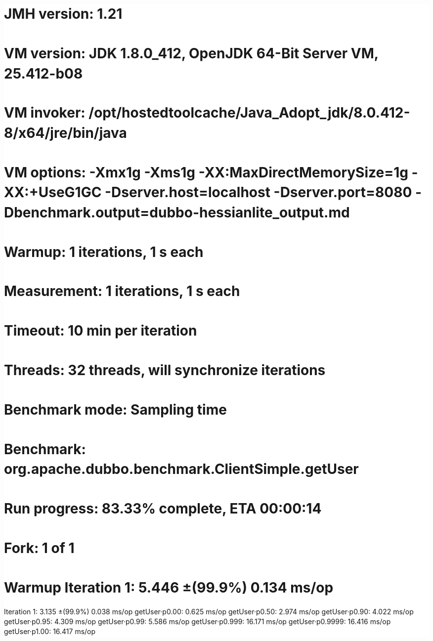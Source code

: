 
# JMH version: 1.21
# VM version: JDK 1.8.0_412, OpenJDK 64-Bit Server VM, 25.412-b08
# VM invoker: /opt/hostedtoolcache/Java_Adopt_jdk/8.0.412-8/x64/jre/bin/java
# VM options: -Xmx1g -Xms1g -XX:MaxDirectMemorySize=1g -XX:+UseG1GC -Dserver.host=localhost -Dserver.port=8080 -Dbenchmark.output=dubbo-hessianlite_output.md
# Warmup: 1 iterations, 1 s each
# Measurement: 1 iterations, 1 s each
# Timeout: 10 min per iteration
# Threads: 32 threads, will synchronize iterations
# Benchmark mode: Sampling time
# Benchmark: org.apache.dubbo.benchmark.ClientSimple.getUser

# Run progress: 83.33% complete, ETA 00:00:14
# Fork: 1 of 1
# Warmup Iteration   1: 5.446 ±(99.9%) 0.134 ms/op
Iteration   1: 3.135 ±(99.9%) 0.038 ms/op
                 getUser·p0.00:   0.625 ms/op
                 getUser·p0.50:   2.974 ms/op
                 getUser·p0.90:   4.022 ms/op
                 getUser·p0.95:   4.309 ms/op
                 getUser·p0.99:   5.586 ms/op
                 getUser·p0.999:  16.171 ms/op
                 getUser·p0.9999: 16.416 ms/op
                 getUser·p1.00:   16.417 ms/op


